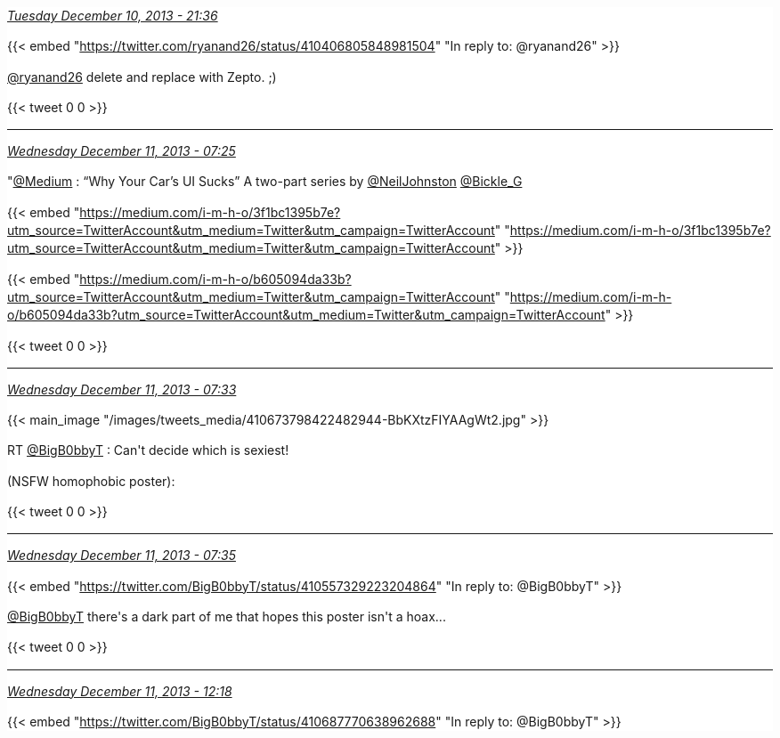 
<p><a id="410523397165436929" href="#410523397165436929"><em title="2013-12-10T21:36:19.000+00:00">Tuesday December 10, 2013 - 21:36</em></a></p>
      
{{< embed "https://twitter.com/ryanand26/status/410406805848981504" "In reply to: @ryanand26" >}}


[@ryanand26](https://twitter.com/@ryanand26)  delete and replace with Zepto. ;)

{{< tweet 0 0 >}}

---

<p><a id="410671769897672704" href="#410671769897672704"><em title="2013-12-11T07:25:54.000+00:00">Wednesday December 11, 2013 - 07:25</em></a></p>
      
"[@Medium](https://twitter.com/@Medium) : “Why Your Car’s UI Sucks” A two-part series by [@NeilJohnston](https://twitter.com/@NeilJohnston)     [@Bickle_G](https://twitter.com/@Bickle_G) 

{{< embed "https://medium.com/i-m-h-o/3f1bc1395b7e?utm_source=TwitterAccount&utm_medium=Twitter&utm_campaign=TwitterAccount" "https://medium.com/i-m-h-o/3f1bc1395b7e?utm_source=TwitterAccount&utm_medium=Twitter&utm_campaign=TwitterAccount" >}}


{{< embed "https://medium.com/i-m-h-o/b605094da33b?utm_source=TwitterAccount&utm_medium=Twitter&utm_campaign=TwitterAccount" "https://medium.com/i-m-h-o/b605094da33b?utm_source=TwitterAccount&utm_medium=Twitter&utm_campaign=TwitterAccount" >}}


{{< tweet 0 0 >}}

---

<p><a id="410673798422482944" href="#410673798422482944"><em title="2013-12-11T07:33:58.000+00:00">Wednesday December 11, 2013 - 07:33</em></a></p>
      {{< main_image "/images/tweets_media/410673798422482944-BbKXtzFIYAAgWt2.jpg" >}}
          
          
RT [@BigB0bbyT](https://twitter.com/@BigB0bbyT) : Can't decide which is sexiest!

(NSFW homophobic poster): 

{{< tweet 0 0 >}}

---

<p><a id="410674096301953024" href="#410674096301953024"><em title="2013-12-11T07:35:09.000+00:00">Wednesday December 11, 2013 - 07:35</em></a></p>
      
{{< embed "https://twitter.com/BigB0bbyT/status/410557329223204864" "In reply to: @BigB0bbyT" >}}


[@BigB0bbyT](https://twitter.com/@BigB0bbyT)  there's a dark part of me that hopes this poster isn't a hoax...

{{< tweet 0 0 >}}

---

<p><a id="410745283514232832" href="#410745283514232832"><em title="2013-12-11T12:18:01.000+00:00">Wednesday December 11, 2013 - 12:18</em></a></p>
      
{{< embed "https://twitter.com/BigB0bbyT/status/410687770638962688" "In reply to: @BigB0bbyT" >}}
